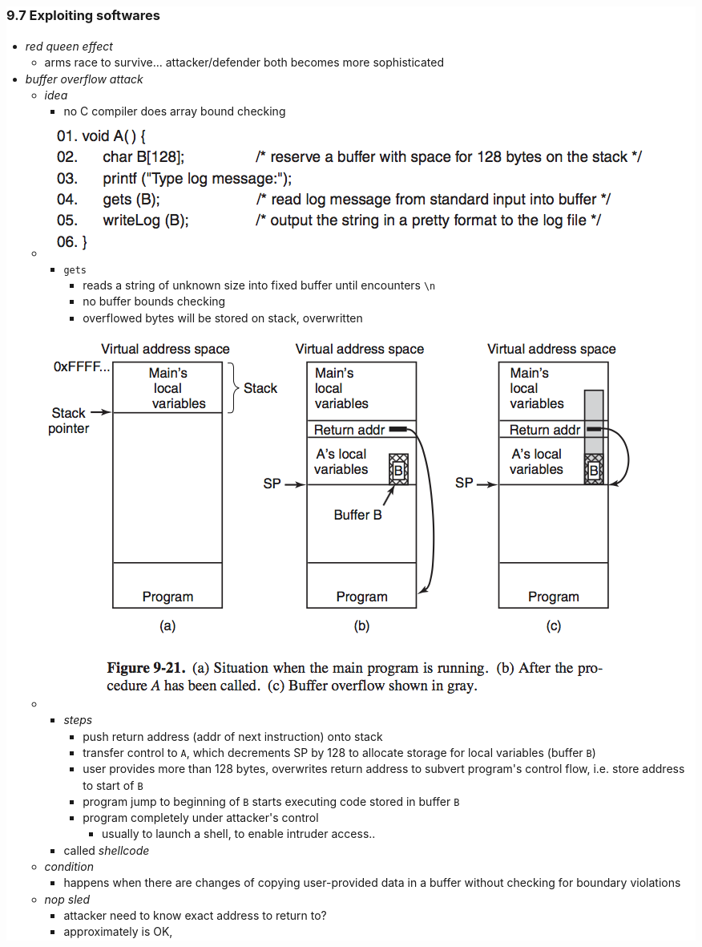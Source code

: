 

### 9.7 Exploiting softwares

+ _red queen effect_   
    + arms race to survive... attacker/defender both becomes more sophisticated
+ _buffer overflow attack_
    + _idea_
        + no C compiler does array bound checking
    + ![](2017-08-15-16-45-32.png)
        + `gets` 
            + reads a string of unknown size into fixed buffer until encounters `\n`
            + no buffer bounds checking
            + overflowed bytes will be stored on stack, overwritten
    + ![](2017-08-15-16-46-46.png)
        + _steps_
            + push return address (addr of next instruction) onto stack
            + transfer control to `A`, which decrements SP by 128 to allocate storage for local variables (buffer `B`)
            + user provides more than 128 bytes, overwrites return address to subvert program's control flow, i.e. store address to start of `B`
            + program jump to beginning of `B` starts executing code stored in buffer `B`
            + program completely under attacker's control
                + usually to launch a shell, to enable intruder access..
        + called _shellcode_
    + _condition_
        + happens when there are changes of copying user-provided data in a buffer without checking for boundary violations
    + _nop sled_
        + attacker need to know exact address to return to?
        + approximately is OK, 
